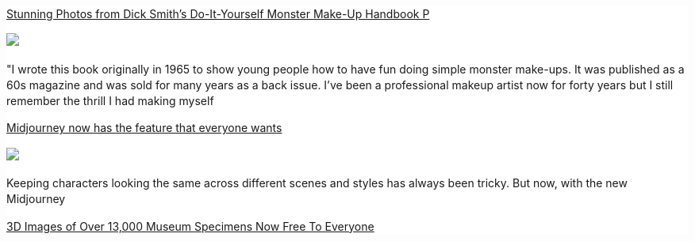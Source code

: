 <div class="card-title">

[Stunning Photos from Dick Smith’s Do-It-Yourself Monster Make-Up
Handbook
P](https://designyoutrust.com/2024/03/stunning-photos-from-dick-smiths-do-it-yourself-monster-make-up-handbook-published-in-1965)

</div>

<div class="card-image">

[![](https://designyoutrust.com/wp-content/uploads/2024/03/111-35.jpg)](https://designyoutrust.com/2024/03/stunning-photos-from-dick-smiths-do-it-yourself-monster-make-up-handbook-published-in-1965)

</div>

"I wrote this book originally in 1965 to show young people how to have
fun doing simple monster make-ups. It was published as a 60s magazine
and was sold for many years as a back issue. I’ve been a professional
makeup artist now for forty years but I still remember the thrill I had
making myself

</div>

<div class="card">

<div class="card-title">

[Midjourney now has the feature that everyone
wants](https://dataconomy.com/2024/03/13/cref-midjourney-character-consistency)

</div>

<div class="card-image">

[![](https://dataconomy.com/wp-content/uploads/2024/03/Midjourney-character-consistency-is-possible-with-the-cref-command-now-5.jpg)](https://dataconomy.com/2024/03/13/cref-midjourney-character-consistency)

</div>

Keeping characters looking the same across different scenes and styles
has always been tricky. But now, with the new Midjourney

</div>

<div class="card">

<div class="card-title">

[3D Images of Over 13,000 Museum Specimens Now Free To
Everyone](https://science.slashdot.org/story/24/03/12/001216/3d-images-of-over-13000-museum-specimens-now-free-to-everyone)

</div>

</div>

<div class="card">

<div class="card-title">
